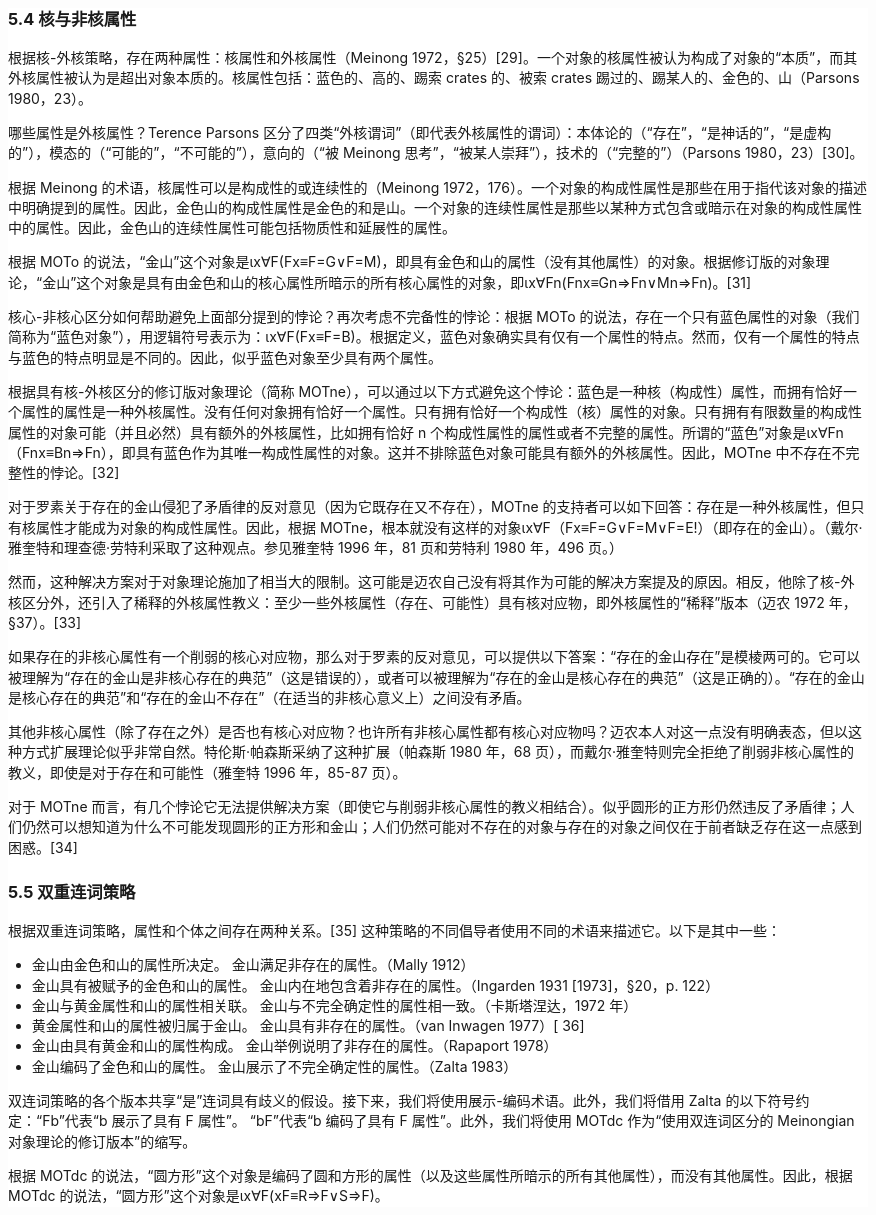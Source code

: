 ### 5.4 核与非核属性

根据核-外核策略，存在两种属性：核属性和外核属性（Meinong 1972，§25）[29]。一个对象的核属性被认为构成了对象的“本质”，而其外核属性被认为是超出对象本质的。核属性包括：蓝色的、高的、踢索 crates 的、被索 crates 踢过的、踢某人的、金色的、山（Parsons 1980，23）。

哪些属性是外核属性？Terence Parsons 区分了四类“外核谓词”（即代表外核属性的谓词）：本体论的（“存在”，“是神话的”，“是虚构的”），模态的（“可能的”，“不可能的”），意向的（“被 Meinong 思考”，“被某人崇拜”），技术的（“完整的”）（Parsons 1980，23）[30]。

根据 Meinong 的术语，核属性可以是构成性的或连续性的（Meinong 1972，176）。一个对象的构成性属性是那些在用于指代该对象的描述中明确提到的属性。因此，金色山的构成性属性是金色的和是山。一个对象的连续性属性是那些以某种方式包含或暗示在对象的构成性属性中的属性。因此，金色山的连续性属性可能包括物质性和延展性的属性。

根据 MOTo 的说法，“金山”这个对象是ιx∀F(Fx≡F=G∨F=M)，即具有金色和山的属性（没有其他属性）的对象。根据修订版的对象理论，“金山”这个对象是具有由金色和山的核心属性所暗示的所有核心属性的对象，即ιx∀Fn(Fnx≡Gn⇒Fn∨Mn⇒Fn)。[31]

核心-非核心区分如何帮助避免上面部分提到的悖论？再次考虑不完备性的悖论：根据 MOTo 的说法，存在一个只有蓝色属性的对象（我们简称为“蓝色对象”），用逻辑符号表示为：ιx∀F(Fx≡F=B)。根据定义，蓝色对象确实具有仅有一个属性的特点。然而，仅有一个属性的特点与蓝色的特点明显是不同的。因此，似乎蓝色对象至少具有两个属性。

根据具有核-外核区分的修订版对象理论（简称 MOTne），可以通过以下方式避免这个悖论：蓝色是一种核（构成性）属性，而拥有恰好一个属性的属性是一种外核属性。没有任何对象拥有恰好一个属性。只有拥有恰好一个构成性（核）属性的对象。只有拥有有限数量的构成性属性的对象可能（并且必然）具有额外的外核属性，比如拥有恰好 n 个构成性属性的属性或者不完整的属性。所谓的“蓝色”对象是ιx∀Fn（Fnx≡Bn⇒Fn），即具有蓝色作为其唯一构成性属性的对象。这并不排除蓝色对象可能具有额外的外核属性。因此，MOTne 中不存在不完整性的悖论。[32]

对于罗素关于存在的金山侵犯了矛盾律的反对意见（因为它既存在又不存在），MOTne 的支持者可以如下回答：存在是一种外核属性，但只有核属性才能成为对象的构成性属性。因此，根据 MOTne，根本就没有这样的对象ιx∀F（Fx≡F=G∨F=M∨F=E!）（即存在的金山）。（戴尔·雅奎特和理查德·劳特利采取了这种观点。参见雅奎特 1996 年，81 页和劳特利 1980 年，496 页。）

然而，这种解决方案对于对象理论施加了相当大的限制。这可能是迈农自己没有将其作为可能的解决方案提及的原因。相反，他除了核-外核区分外，还引入了稀释的外核属性教义：至少一些外核属性（存在、可能性）具有核对应物，即外核属性的“稀释”版本（迈农 1972 年，§37）。[33]

如果存在的非核心属性有一个削弱的核心对应物，那么对于罗素的反对意见，可以提供以下答案：“存在的金山存在”是模棱两可的。它可以被理解为“存在的金山是非核心存在的典范”（这是错误的），或者可以被理解为“存在的金山是核心存在的典范”（这是正确的）。“存在的金山是核心存在的典范”和“存在的金山不存在”（在适当的非核心意义上）之间没有矛盾。

其他非核心属性（除了存在之外）是否也有核心对应物？也许所有非核心属性都有核心对应物吗？迈农本人对这一点没有明确表态，但以这种方式扩展理论似乎非常自然。特伦斯·帕森斯采纳了这种扩展（帕森斯 1980 年，68 页），而戴尔·雅奎特则完全拒绝了削弱非核心属性的教义，即使是对于存在和可能性（雅奎特 1996 年，85-87 页）。

对于 MOTne 而言，有几个悖论它无法提供解决方案（即使它与削弱非核心属性的教义相结合）。似乎圆形的正方形仍然违反了矛盾律；人们仍然可以想知道为什么不可能发现圆形的正方形和金山；人们仍然可能对不存在的对象与存在的对象之间仅在于前者缺乏存在这一点感到困惑。[34]

### 5.5 双重连词策略

根据双重连词策略，属性和个体之间存在两种关系。[35] 这种策略的不同倡导者使用不同的术语来描述它。以下是其中一些：

* 金山由金色和山的属性所决定。
  金山满足非存在的属性。（Mally 1912）
* 金山具有被赋予的金色和山的属性。
  金山内在地包含着非存在的属性。（Ingarden 1931 [1973]，§20，p. 122）
* 金山与黄金属性和山的属性相关联。
  金山与不完全确定性的属性相一致。（卡斯塔涅达，1972 年）
* 黄金属性和山的属性被归属于金山。
  金山具有非存在的属性。（van Inwagen 1977）[ 36]
* 金山由具有黄金和山的属性构成。
  金山举例说明了非存在的属性。（Rapaport 1978）
* 金山编码了金色和山的属性。
  金山展示了不完全确定性的属性。（Zalta 1983）

双连词策略的各个版本共享“是”连词具有歧义的假设。接下来，我们将使用展示-编码术语。此外，我们将借用 Zalta 的以下符号约定：“Fb”代表“b 展示了具有 F 属性”。 “bF”代表“b 编码了具有 F 属性”。此外，我们将使用 MOTdc 作为“使用双连词区分的 Meinongian 对象理论的修订版本”的缩写。

根据 MOTdc 的说法，“圆方形”这个对象是编码了圆和方形的属性（以及这些属性所暗示的所有其他属性），而没有其他属性。因此，根据 MOTdc 的说法，“圆方形”这个对象是ιx∀F(xF≡R⇒F∨S⇒F)。
